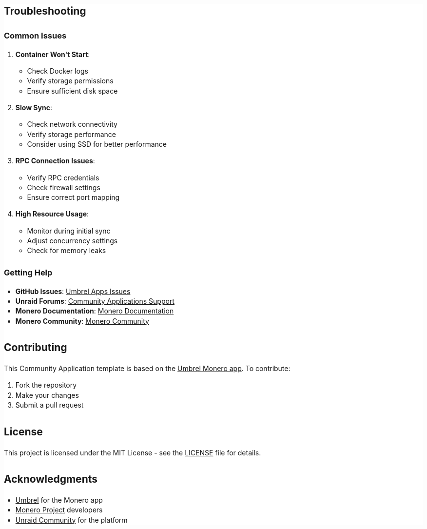 ## Troubleshooting

### Common Issues

1. **Container Won't Start**:
   - Check Docker logs
   - Verify storage permissions
   - Ensure sufficient disk space

2. **Slow Sync**:
   - Check network connectivity
   - Verify storage performance
   - Consider using SSD for better performance

3. **RPC Connection Issues**:
   - Verify RPC credentials
   - Check firewall settings
   - Ensure correct port mapping

4. **High Resource Usage**:
   - Monitor during initial sync
   - Adjust concurrency settings
   - Check for memory leaks

### Getting Help

- **GitHub Issues**: [Umbrel Apps Issues](https://github.com/getumbrel/umbrel-apps/issues)
- **Unraid Forums**: [Community Applications Support](https://forums.unraid.net/forum/68-community-applications/)
- **Monero Documentation**: [Monero Documentation](https://www.getmonero.org/resources/user-guides/)
- **Monero Community**: [Monero Community](https://www.getmonero.org/community/)

## Contributing

This Community Application template is based on the [Umbrel Monero app](https://github.com/getumbrel/umbrel-apps/tree/master/monero). To contribute:

1. Fork the repository
2. Make your changes
3. Submit a pull request

## License

This project is licensed under the MIT License - see the [LICENSE](../LICENSE) file for details.

## Acknowledgments

- [Umbrel](https://github.com/getumbrel) for the Monero app
- [Monero Project](https://www.getmonero.org/) developers
- [Unraid Community](https://forums.unraid.net/) for the platform
